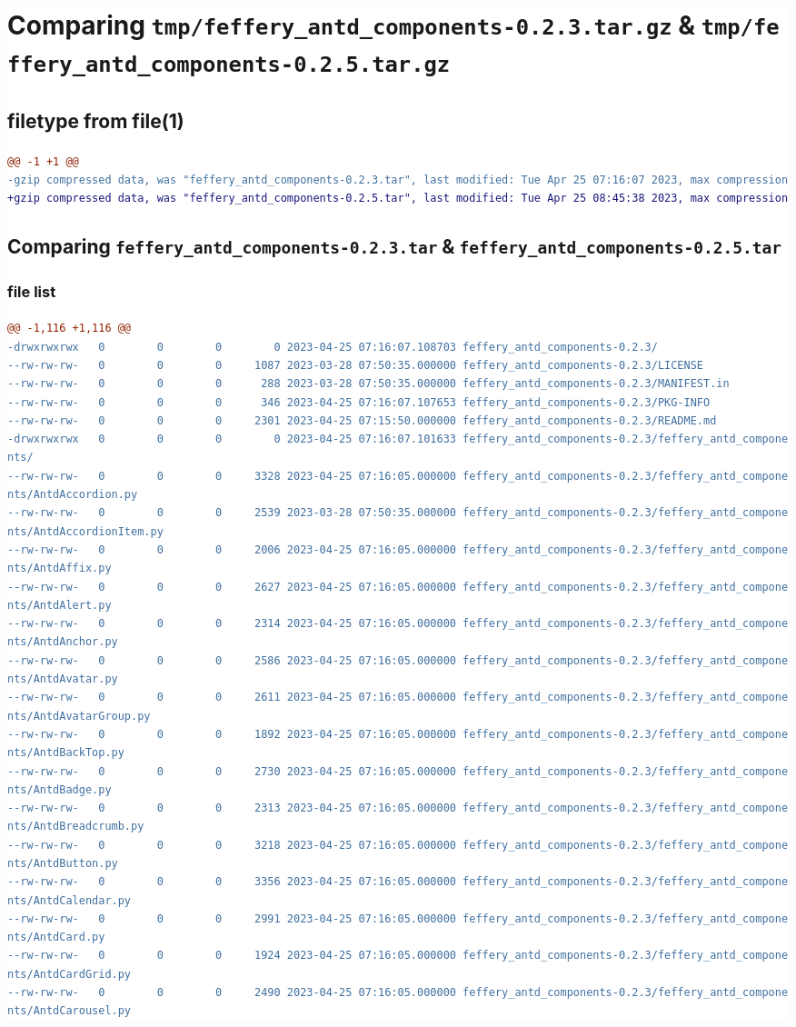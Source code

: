 # Comparing `tmp/feffery_antd_components-0.2.3.tar.gz` & `tmp/feffery_antd_components-0.2.5.tar.gz`

## filetype from file(1)

```diff
@@ -1 +1 @@
-gzip compressed data, was "feffery_antd_components-0.2.3.tar", last modified: Tue Apr 25 07:16:07 2023, max compression
+gzip compressed data, was "feffery_antd_components-0.2.5.tar", last modified: Tue Apr 25 08:45:38 2023, max compression
```

## Comparing `feffery_antd_components-0.2.3.tar` & `feffery_antd_components-0.2.5.tar`

### file list

```diff
@@ -1,116 +1,116 @@
-drwxrwxrwx   0        0        0        0 2023-04-25 07:16:07.108703 feffery_antd_components-0.2.3/
--rw-rw-rw-   0        0        0     1087 2023-03-28 07:50:35.000000 feffery_antd_components-0.2.3/LICENSE
--rw-rw-rw-   0        0        0      288 2023-03-28 07:50:35.000000 feffery_antd_components-0.2.3/MANIFEST.in
--rw-rw-rw-   0        0        0      346 2023-04-25 07:16:07.107653 feffery_antd_components-0.2.3/PKG-INFO
--rw-rw-rw-   0        0        0     2301 2023-04-25 07:15:50.000000 feffery_antd_components-0.2.3/README.md
-drwxrwxrwx   0        0        0        0 2023-04-25 07:16:07.101633 feffery_antd_components-0.2.3/feffery_antd_components/
--rw-rw-rw-   0        0        0     3328 2023-04-25 07:16:05.000000 feffery_antd_components-0.2.3/feffery_antd_components/AntdAccordion.py
--rw-rw-rw-   0        0        0     2539 2023-03-28 07:50:35.000000 feffery_antd_components-0.2.3/feffery_antd_components/AntdAccordionItem.py
--rw-rw-rw-   0        0        0     2006 2023-04-25 07:16:05.000000 feffery_antd_components-0.2.3/feffery_antd_components/AntdAffix.py
--rw-rw-rw-   0        0        0     2627 2023-04-25 07:16:05.000000 feffery_antd_components-0.2.3/feffery_antd_components/AntdAlert.py
--rw-rw-rw-   0        0        0     2314 2023-04-25 07:16:05.000000 feffery_antd_components-0.2.3/feffery_antd_components/AntdAnchor.py
--rw-rw-rw-   0        0        0     2586 2023-04-25 07:16:05.000000 feffery_antd_components-0.2.3/feffery_antd_components/AntdAvatar.py
--rw-rw-rw-   0        0        0     2611 2023-04-25 07:16:05.000000 feffery_antd_components-0.2.3/feffery_antd_components/AntdAvatarGroup.py
--rw-rw-rw-   0        0        0     1892 2023-04-25 07:16:05.000000 feffery_antd_components-0.2.3/feffery_antd_components/AntdBackTop.py
--rw-rw-rw-   0        0        0     2730 2023-04-25 07:16:05.000000 feffery_antd_components-0.2.3/feffery_antd_components/AntdBadge.py
--rw-rw-rw-   0        0        0     2313 2023-04-25 07:16:05.000000 feffery_antd_components-0.2.3/feffery_antd_components/AntdBreadcrumb.py
--rw-rw-rw-   0        0        0     3218 2023-04-25 07:16:05.000000 feffery_antd_components-0.2.3/feffery_antd_components/AntdButton.py
--rw-rw-rw-   0        0        0     3356 2023-04-25 07:16:05.000000 feffery_antd_components-0.2.3/feffery_antd_components/AntdCalendar.py
--rw-rw-rw-   0        0        0     2991 2023-04-25 07:16:05.000000 feffery_antd_components-0.2.3/feffery_antd_components/AntdCard.py
--rw-rw-rw-   0        0        0     1924 2023-04-25 07:16:05.000000 feffery_antd_components-0.2.3/feffery_antd_components/AntdCardGrid.py
--rw-rw-rw-   0        0        0     2490 2023-04-25 07:16:05.000000 feffery_antd_components-0.2.3/feffery_antd_components/AntdCarousel.py
```